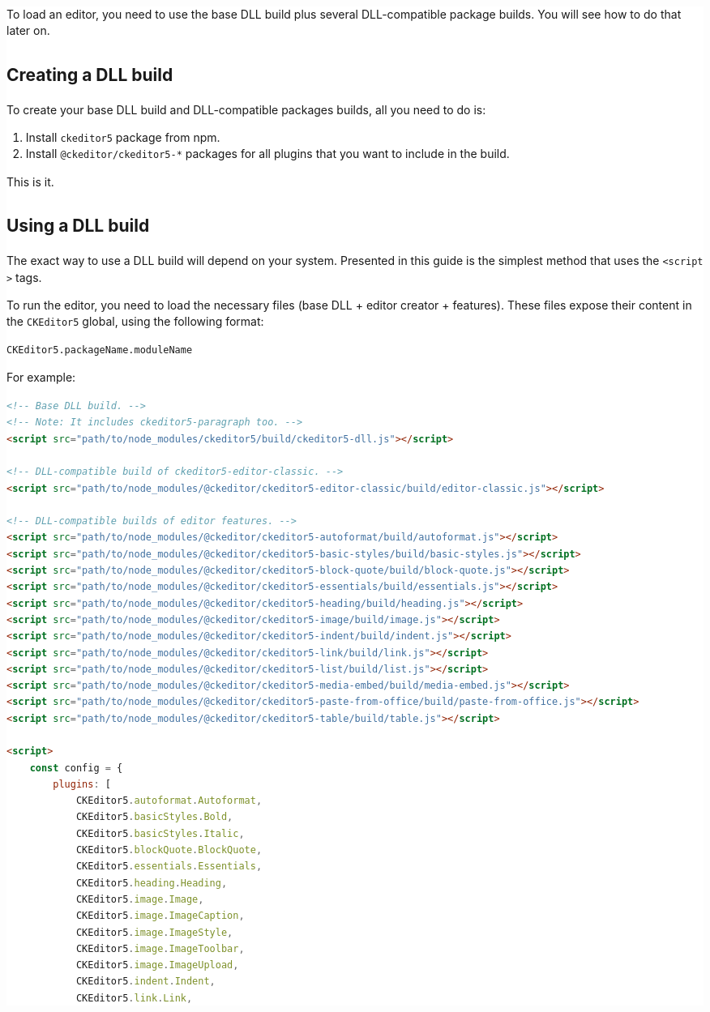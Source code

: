 To load an editor, you need to use the base DLL build plus several DLL-compatible package builds. You will see how to do that later on.

## Creating a DLL build

To create your base DLL build and DLL-compatible packages builds, all you need to do is:

1. Install `ckeditor5` package from npm.
1. Install `@ckeditor/ckeditor5-*` packages for all plugins that you want to include in the build.

This is it.

## Using a DLL build

The exact way to use a DLL build will depend on your system. Presented in this guide is the simplest method that uses the `<script>` tags.

To run the editor, you need to load the necessary files (base DLL + editor creator + features). These files expose their content in the `CKEditor5` global, using the following format:

```
CKEditor5.packageName.moduleName
```

For example:

```html
<!-- Base DLL build. -->
<!-- Note: It includes ckeditor5-paragraph too. -->
<script src="path/to/node_modules/ckeditor5/build/ckeditor5-dll.js"></script>

<!-- DLL-compatible build of ckeditor5-editor-classic. -->
<script src="path/to/node_modules/@ckeditor/ckeditor5-editor-classic/build/editor-classic.js"></script>

<!-- DLL-compatible builds of editor features. -->
<script src="path/to/node_modules/@ckeditor/ckeditor5-autoformat/build/autoformat.js"></script>
<script src="path/to/node_modules/@ckeditor/ckeditor5-basic-styles/build/basic-styles.js"></script>
<script src="path/to/node_modules/@ckeditor/ckeditor5-block-quote/build/block-quote.js"></script>
<script src="path/to/node_modules/@ckeditor/ckeditor5-essentials/build/essentials.js"></script>
<script src="path/to/node_modules/@ckeditor/ckeditor5-heading/build/heading.js"></script>
<script src="path/to/node_modules/@ckeditor/ckeditor5-image/build/image.js"></script>
<script src="path/to/node_modules/@ckeditor/ckeditor5-indent/build/indent.js"></script>
<script src="path/to/node_modules/@ckeditor/ckeditor5-link/build/link.js"></script>
<script src="path/to/node_modules/@ckeditor/ckeditor5-list/build/list.js"></script>
<script src="path/to/node_modules/@ckeditor/ckeditor5-media-embed/build/media-embed.js"></script>
<script src="path/to/node_modules/@ckeditor/ckeditor5-paste-from-office/build/paste-from-office.js"></script>
<script src="path/to/node_modules/@ckeditor/ckeditor5-table/build/table.js"></script>

<script>
	const config = {
		plugins: [
			CKEditor5.autoformat.Autoformat,
			CKEditor5.basicStyles.Bold,
			CKEditor5.basicStyles.Italic,
			CKEditor5.blockQuote.BlockQuote,
			CKEditor5.essentials.Essentials,
			CKEditor5.heading.Heading,
			CKEditor5.image.Image,
			CKEditor5.image.ImageCaption,
			CKEditor5.image.ImageStyle,
			CKEditor5.image.ImageToolbar,
			CKEditor5.image.ImageUpload,
			CKEditor5.indent.Indent,
			CKEditor5.link.Link,
```